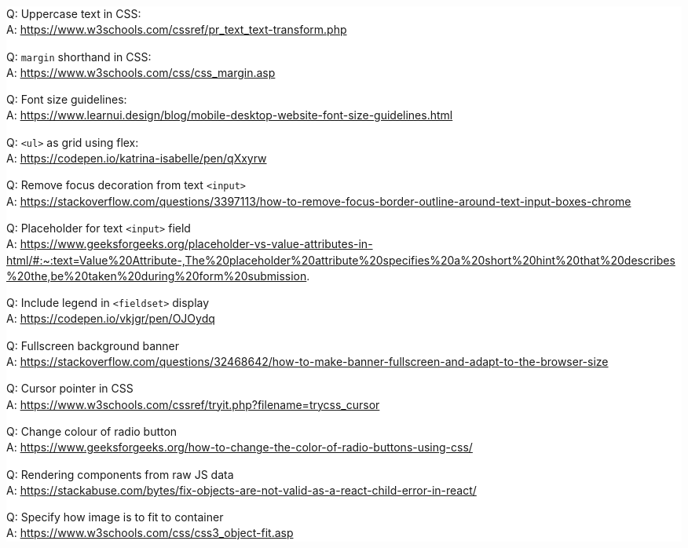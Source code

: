 Q: Uppercase text in CSS:<br>
A: https://www.w3schools.com/cssref/pr_text_text-transform.php

Q: `margin` shorthand in CSS:<br>
A: https://www.w3schools.com/css/css_margin.asp

Q: Font size guidelines:<br>
A: https://www.learnui.design/blog/mobile-desktop-website-font-size-guidelines.html

Q: `<ul>` as grid using flex:<br>
A: https://codepen.io/katrina-isabelle/pen/qXxyrw

Q: Remove focus decoration from text `<input>`<br>
A: https://stackoverflow.com/questions/3397113/how-to-remove-focus-border-outline-around-text-input-boxes-chrome

Q: Placeholder for text `<input>` field<br>
A: https://www.geeksforgeeks.org/placeholder-vs-value-attributes-in-html/#:~:text=Value%20Attribute-,The%20placeholder%20attribute%20specifies%20a%20short%20hint%20that%20describes%20the,be%20taken%20during%20form%20submission.

Q: Include legend in `<fieldset>` display<br>
A: https://codepen.io/vkjgr/pen/OJOydq

Q: Fullscreen background banner<br>
A: https://stackoverflow.com/questions/32468642/how-to-make-banner-fullscreen-and-adapt-to-the-browser-size

Q: Cursor pointer in CSS<br>
A: https://www.w3schools.com/cssref/tryit.php?filename=trycss_cursor

Q: Change colour of radio button<br>
A: https://www.geeksforgeeks.org/how-to-change-the-color-of-radio-buttons-using-css/

Q: Rendering components from raw JS data<br>
A: https://stackabuse.com/bytes/fix-objects-are-not-valid-as-a-react-child-error-in-react/

Q: Specify how image is to fit to container<br>
A: https://www.w3schools.com/css/css3_object-fit.asp
